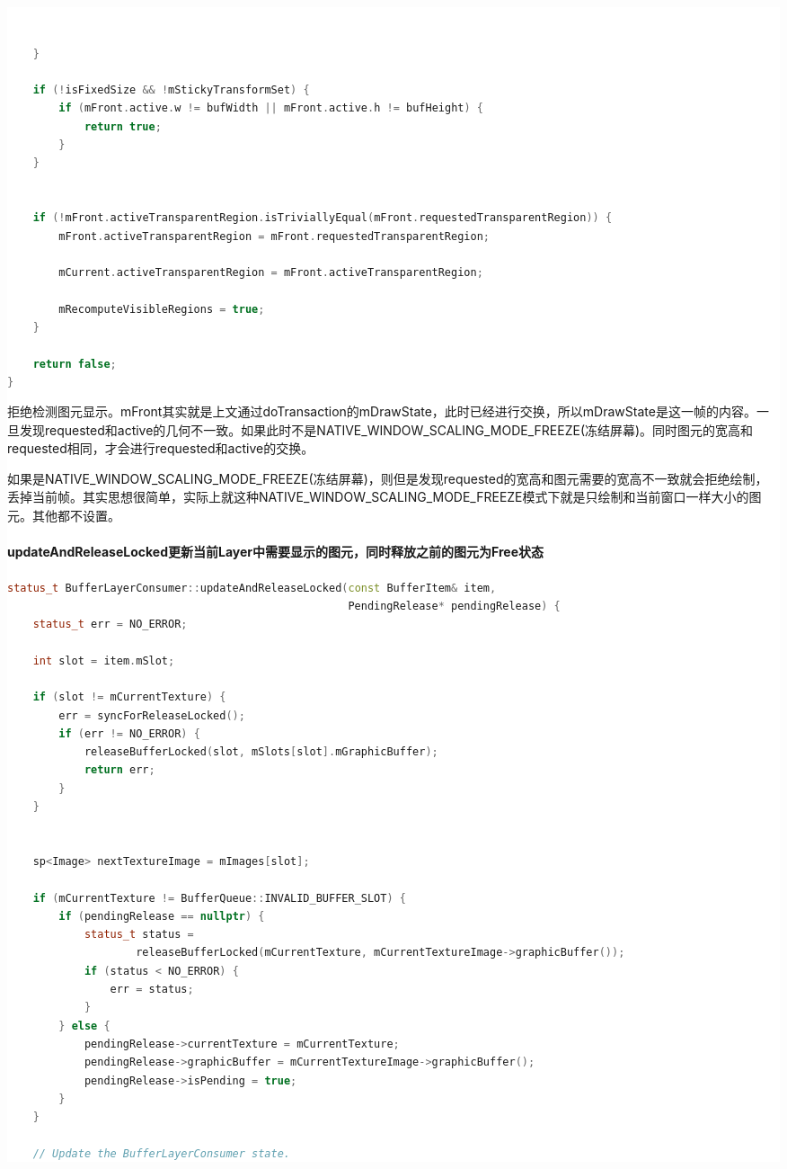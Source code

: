```cpp

       
    }

    if (!isFixedSize && !mStickyTransformSet) {
        if (mFront.active.w != bufWidth || mFront.active.h != bufHeight) {
            return true;
        }
    }

   
    if (!mFront.activeTransparentRegion.isTriviallyEqual(mFront.requestedTransparentRegion)) {
        mFront.activeTransparentRegion = mFront.requestedTransparentRegion;

        mCurrent.activeTransparentRegion = mFront.activeTransparentRegion;

        mRecomputeVisibleRegions = true;
    }

    return false;
}
```
拒绝检测图元显示。mFront其实就是上文通过doTransaction的mDrawState，此时已经进行交换，所以mDrawState是这一帧的内容。一旦发现requested和active的几何不一致。如果此时不是NATIVE_WINDOW_SCALING_MODE_FREEZE(冻结屏幕)。同时图元的宽高和requested相同，才会进行requested和active的交换。

如果是NATIVE_WINDOW_SCALING_MODE_FREEZE(冻结屏幕)，则但是发现requested的宽高和图元需要的宽高不一致就会拒绝绘制，丢掉当前帧。其实思想很简单，实际上就这种NATIVE_WINDOW_SCALING_MODE_FREEZE模式下就是只绘制和当前窗口一样大小的图元。其他都不设置。


#### updateAndReleaseLocked更新当前Layer中需要显示的图元，同时释放之前的图元为Free状态
```cpp
status_t BufferLayerConsumer::updateAndReleaseLocked(const BufferItem& item,
                                                     PendingRelease* pendingRelease) {
    status_t err = NO_ERROR;

    int slot = item.mSlot;

    if (slot != mCurrentTexture) {
        err = syncForReleaseLocked();
        if (err != NO_ERROR) {
            releaseBufferLocked(slot, mSlots[slot].mGraphicBuffer);
            return err;
        }
    }


    sp<Image> nextTextureImage = mImages[slot];

    if (mCurrentTexture != BufferQueue::INVALID_BUFFER_SLOT) {
        if (pendingRelease == nullptr) {
            status_t status =
                    releaseBufferLocked(mCurrentTexture, mCurrentTextureImage->graphicBuffer());
            if (status < NO_ERROR) {
                err = status;
            }
        } else {
            pendingRelease->currentTexture = mCurrentTexture;
            pendingRelease->graphicBuffer = mCurrentTextureImage->graphicBuffer();
            pendingRelease->isPending = true;
        }
    }

    // Update the BufferLayerConsumer state.
```